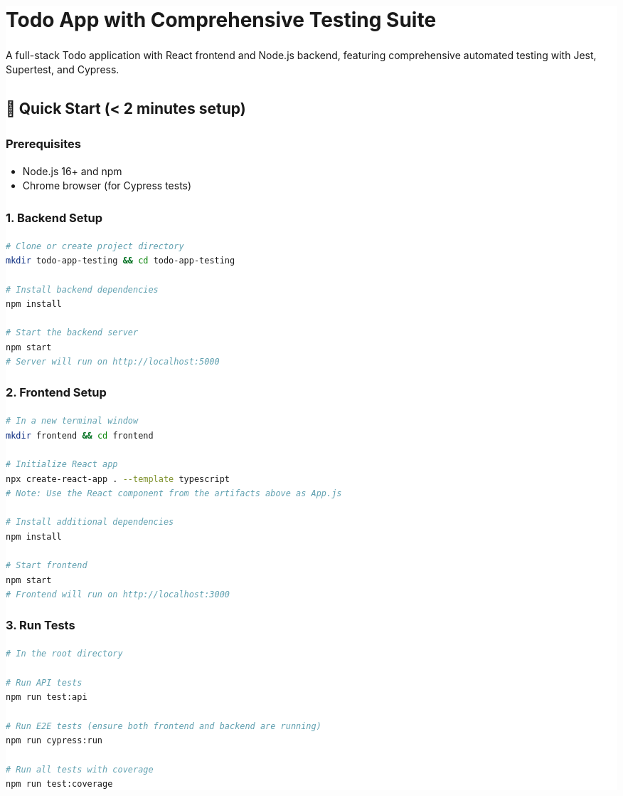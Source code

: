 # Todo App with Comprehensive Testing Suite

A full-stack Todo application with React frontend and Node.js backend, featuring comprehensive automated testing with Jest, Supertest, and Cypress.

## 🚀 Quick Start (< 2 minutes setup)

### Prerequisites
- Node.js 16+ and npm
- Chrome browser (for Cypress tests)

### 1. Backend Setup
```bash
# Clone or create project directory
mkdir todo-app-testing && cd todo-app-testing

# Install backend dependencies
npm install

# Start the backend server
npm start
# Server will run on http://localhost:5000
```

### 2. Frontend Setup
```bash
# In a new terminal window
mkdir frontend && cd frontend

# Initialize React app
npx create-react-app . --template typescript
# Note: Use the React component from the artifacts above as App.js

# Install additional dependencies
npm install

# Start frontend
npm start
# Frontend will run on http://localhost:3000
```

### 3. Run Tests
```bash
# In the root directory

# Run API tests
npm run test:api

# Run E2E tests (ensure both frontend and backend are running)
npm run cypress:run

# Run all tests with coverage
npm run test:coverage
```
